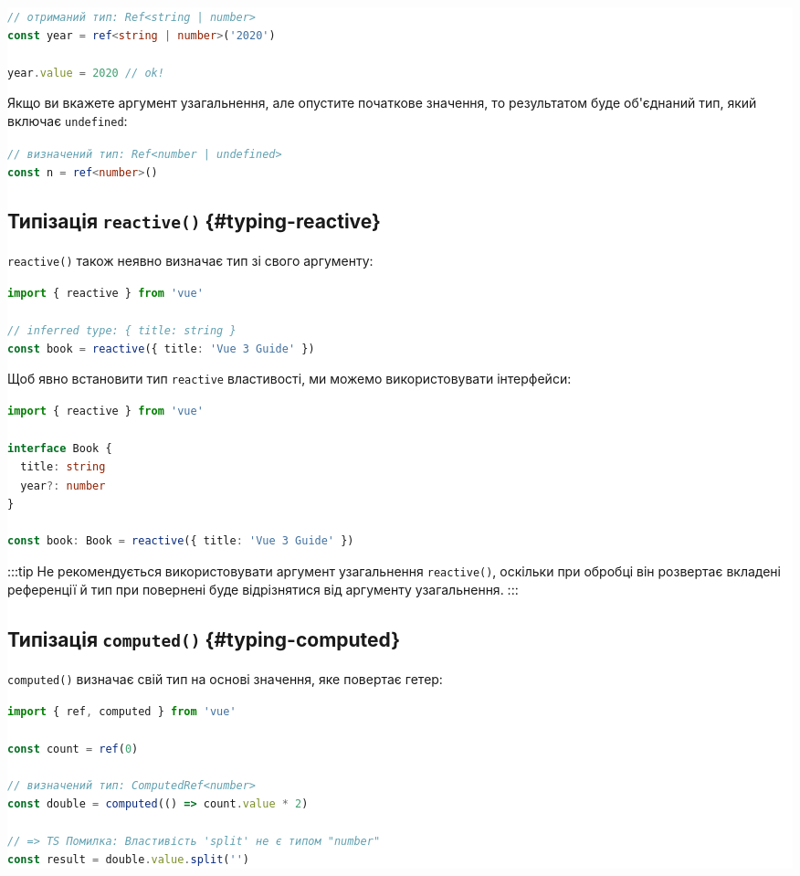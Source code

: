 ```ts
// отриманий тип: Ref<string | number>
const year = ref<string | number>('2020')

year.value = 2020 // ok!
```

Якщо ви вкажете аргумент узагальнення, але опустите початкове значення, то результатом буде об'єднаний тип, який включає `undefined`:

```ts
// визначений тип: Ref<number | undefined>
const n = ref<number>()
```

## Типізація `reactive()` {#typing-reactive}

`reactive()` також неявно визначає тип зі свого аргументу:

```ts
import { reactive } from 'vue'

// inferred type: { title: string }
const book = reactive({ title: 'Vue 3 Guide' })
```

Щоб явно встановити тип `reactive` властивості, ми можемо використовувати інтерфейси:

```ts
import { reactive } from 'vue'

interface Book {
  title: string
  year?: number
}

const book: Book = reactive({ title: 'Vue 3 Guide' })
```

:::tip
Не рекомендується використовувати аргумент узагальнення `reactive()`, оскільки при обробці він розвертає вкладені референції й тип при повернені буде відрізнятися від аргументу узагальнення.
:::

## Типізація `computed()` {#typing-computed}

`computed()` визначає свій тип на основі значення, яке повертає гетер:

```ts
import { ref, computed } from 'vue'

const count = ref(0)

// визначений тип: ComputedRef<number>
const double = computed(() => count.value * 2)

// => TS Помилка: Властивість 'split' не є типом "number"
const result = double.value.split('')
```
